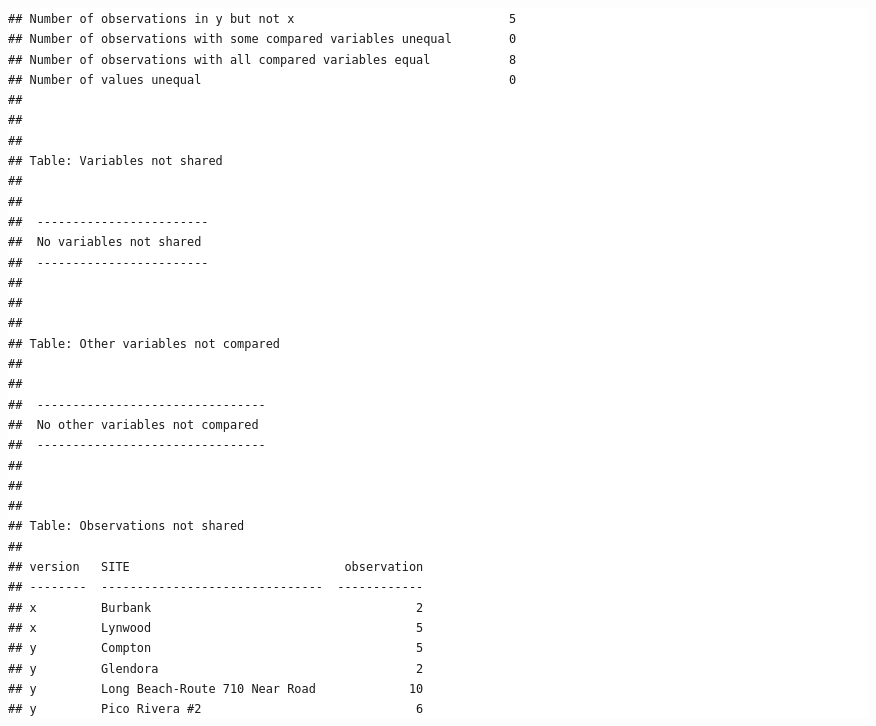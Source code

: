     ## Number of observations in y but not x                              5
    ## Number of observations with some compared variables unequal        0
    ## Number of observations with all compared variables equal           8
    ## Number of values unequal                                           0
    ## 
    ## 
    ## 
    ## Table: Variables not shared
    ## 
    ##                          
    ##  ------------------------
    ##  No variables not shared 
    ##  ------------------------
    ## 
    ## 
    ## 
    ## Table: Other variables not compared
    ## 
    ##                                  
    ##  --------------------------------
    ##  No other variables not compared 
    ##  --------------------------------
    ## 
    ## 
    ## 
    ## Table: Observations not shared
    ## 
    ## version   SITE                              observation
    ## --------  -------------------------------  ------------
    ## x         Burbank                                     2
    ## x         Lynwood                                     5
    ## y         Compton                                     5
    ## y         Glendora                                    2
    ## y         Long Beach-Route 710 Near Road             10
    ## y         Pico Rivera #2                              6